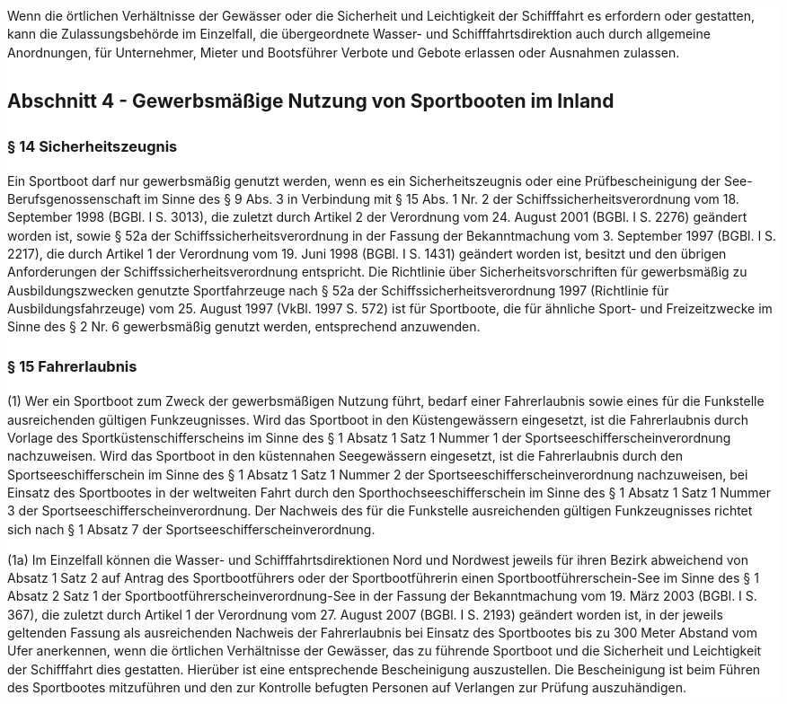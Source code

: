Wenn die örtlichen Verhältnisse der Gewässer oder die Sicherheit und
Leichtigkeit der Schifffahrt es erfordern oder gestatten, kann die
Zulassungsbehörde im Einzelfall, die übergeordnete Wasser- und
Schifffahrtsdirektion auch durch allgemeine Anordnungen, für
Unternehmer, Mieter und Bootsführer Verbote und Gebote erlassen oder
Ausnahmen zulassen.


## Abschnitt 4 - Gewerbsmäßige Nutzung von Sportbooten im Inland



### § 14 Sicherheitszeugnis

Ein Sportboot darf nur gewerbsmäßig genutzt werden, wenn es ein
Sicherheitszeugnis oder eine Prüfbescheinigung der See-
Berufsgenossenschaft im Sinne des § 9 Abs. 3 in Verbindung mit § 15
Abs. 1 Nr. 2 der Schiffssicherheitsverordnung vom 18. September 1998
(BGBl. I S. 3013), die zuletzt durch Artikel 2 der Verordnung vom 24.
August 2001 (BGBl. I S. 2276) geändert worden ist, sowie § 52a der
Schiffssicherheitsverordnung in der Fassung der Bekanntmachung vom 3.
September 1997 (BGBl. I S. 2217), die durch Artikel 1 der Verordnung
vom 19. Juni 1998 (BGBl. I S. 1431) geändert worden ist, besitzt und
den übrigen Anforderungen der Schiffssicherheitsverordnung entspricht.
Die Richtlinie über Sicherheitsvorschriften für gewerbsmäßig zu
Ausbildungszwecken genutzte Sportfahrzeuge nach § 52a der
Schiffssicherheitsverordnung 1997 (Richtlinie für
Ausbildungsfahrzeuge) vom 25. August 1997 (VkBl. 1997 S. 572) ist für
Sportboote, die für ähnliche Sport- und Freizeitzwecke im Sinne des §
2 Nr. 6 gewerbsmäßig genutzt werden, entsprechend anzuwenden.


### § 15 Fahrerlaubnis

(1) Wer ein Sportboot zum Zweck der gewerbsmäßigen Nutzung führt,
bedarf einer Fahrerlaubnis sowie eines für die Funkstelle
ausreichenden gültigen Funkzeugnisses. Wird das Sportboot in den
Küstengewässern eingesetzt, ist die Fahrerlaubnis durch Vorlage des
Sportküstenschifferscheins im Sinne des § 1 Absatz 1 Satz 1 Nummer 1
der Sportseeschifferscheinverordnung nachzuweisen. Wird das Sportboot
in den küstennahen Seegewässern eingesetzt, ist die Fahrerlaubnis
durch den Sportseeschifferschein im Sinne des § 1 Absatz 1 Satz 1
Nummer 2 der Sportseeschifferscheinverordnung nachzuweisen, bei
Einsatz des Sportbootes in der weltweiten Fahrt durch den
Sporthochseeschifferschein im Sinne des § 1 Absatz 1 Satz 1 Nummer 3
der Sportseeschifferscheinverordnung. Der Nachweis des für die
Funkstelle ausreichenden gültigen Funkzeugnisses richtet sich nach § 1
Absatz 7 der Sportseeschifferscheinverordnung.

(1a) Im Einzelfall können die Wasser- und Schifffahrtsdirektionen Nord
und Nordwest jeweils für ihren Bezirk abweichend von Absatz 1 Satz 2
auf Antrag des Sportbootführers oder der Sportbootführerin einen
Sportbootführerschein-See im Sinne des § 1 Absatz 2 Satz 1 der
Sportbootführerscheinverordnung-See in der Fassung der Bekanntmachung
vom 19. März 2003 (BGBl. I S. 367), die zuletzt durch Artikel 1 der
Verordnung vom 27. August 2007 (BGBl. I S. 2193) geändert worden ist,
in der jeweils geltenden Fassung als ausreichenden Nachweis der
Fahrerlaubnis bei Einsatz des Sportbootes bis zu 300 Meter Abstand vom
Ufer anerkennen, wenn die örtlichen Verhältnisse der Gewässer, das zu
führende Sportboot und die Sicherheit und Leichtigkeit der Schifffahrt
dies gestatten. Hierüber ist eine entsprechende Bescheinigung
auszustellen. Die Bescheinigung ist beim Führen des Sportbootes
mitzuführen und den zur Kontrolle befugten Personen auf Verlangen zur
Prüfung auszuhändigen.
